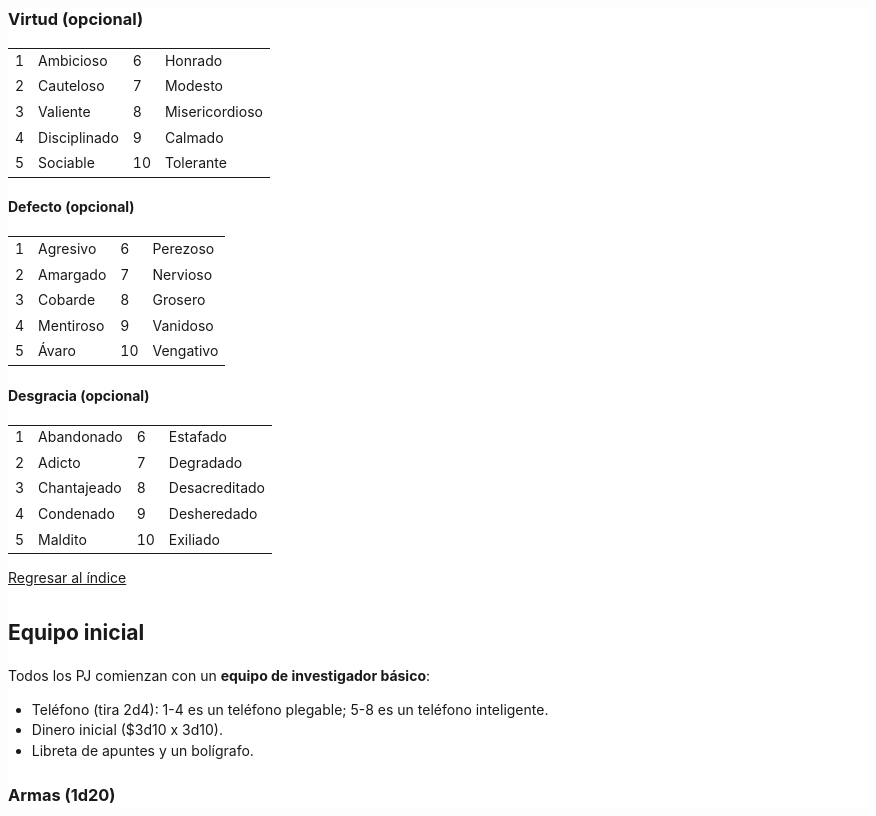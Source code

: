 ### Virtud (opcional)

|      |              |      |                |
| ---- | ------------ | ---- | -------------- |
| 1    | Ambicioso    | 6    | Honrado        |
| 2    | Cauteloso    | 7    | Modesto        |
| 3    | Valiente     | 8    | Misericordioso |
| 4    | Disciplinado | 9    | Calmado        |
| 5    | Sociable     | 10   | Tolerante      |

#### Defecto (opcional)

|      |           |      |           |
| ---- | --------- | ---- | --------- |
| 1    | Agresivo  | 6    | Perezoso  |
| 2    | Amargado  | 7    | Nervioso  |
| 3    | Cobarde   | 8    | Grosero   |
| 4    | Mentiroso | 9    | Vanidoso  |
| 5    | Ávaro     | 10   | Vengativo |

#### Desgracia (opcional)

|      |             |      |               |
| ---- | ----------- | ---- | ------------- |
| 1    | Abandonado  | 6    | Estafado      |
| 2    | Adicto      | 7    | Degradado     |
| 3    | Chantajeado | 8    | Desacreditado |
| 4    | Condenado   | 9    | Desheredado   |
| 5    | Maldito     | 10   | Exiliado      |

[Regresar al índice](#índice)

<p></p>

## Equipo inicial

Todos los PJ comienzan con un **equipo de investigador básico**:

- Teléfono (tira 2d4): 1-4 es un teléfono plegable; 5-8 es un teléfono inteligente.
- Dinero inicial ($3d10 x 3d10).
- Libreta de apuntes y un bolígrafo.

### Armas (1d20)
